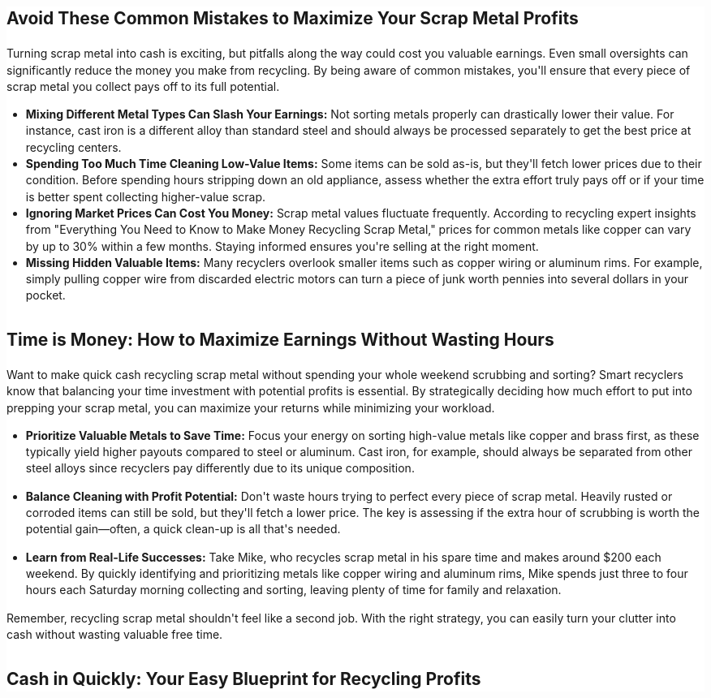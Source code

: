 ## Avoid These Common Mistakes to Maximize Your Scrap Metal Profits

Turning scrap metal into cash is exciting, but pitfalls along the way could cost you valuable earnings. Even small oversights can significantly reduce the money you make from recycling. By being aware of common mistakes, you'll ensure that every piece of scrap metal you collect pays off to its full potential.

- **Mixing Different Metal Types Can Slash Your Earnings:** Not sorting metals properly can drastically lower their value. For instance, cast iron is a different alloy than standard steel and should always be processed separately to get the best price at recycling centers.
- **Spending Too Much Time Cleaning Low-Value Items:** Some items can be sold as-is, but they'll fetch lower prices due to their condition. Before spending hours stripping down an old appliance, assess whether the extra effort truly pays off or if your time is better spent collecting higher-value scrap.
- **Ignoring Market Prices Can Cost You Money:** Scrap metal values fluctuate frequently. According to recycling expert insights from "Everything You Need to Know to Make Money Recycling Scrap Metal," prices for common metals like copper can vary by up to 30% within a few months. Staying informed ensures you're selling at the right moment.
- **Missing Hidden Valuable Items:** Many recyclers overlook smaller items such as copper wiring or aluminum rims. For example, simply pulling copper wire from discarded electric motors can turn a piece of junk worth pennies into several dollars in your pocket.

## Time is Money: How to Maximize Earnings Without Wasting Hours

Want to make quick cash recycling scrap metal without spending your whole weekend scrubbing and sorting? Smart recyclers know that balancing your time investment with potential profits is essential. By strategically deciding how much effort to put into prepping your scrap metal, you can maximize your returns while minimizing your workload.

- **Prioritize Valuable Metals to Save Time:** Focus your energy on sorting high-value metals like copper and brass first, as these typically yield higher payouts compared to steel or aluminum. Cast iron, for example, should always be separated from other steel alloys since recyclers pay differently due to its unique composition.

- **Balance Cleaning with Profit Potential:** Don't waste hours trying to perfect every piece of scrap metal. Heavily rusted or corroded items can still be sold, but they'll fetch a lower price. The key is assessing if the extra hour of scrubbing is worth the potential gain—often, a quick clean-up is all that's needed.

- **Learn from Real-Life Successes:** Take Mike, who recycles scrap metal in his spare time and makes around $200 each weekend. By quickly identifying and prioritizing metals like copper wiring and aluminum rims, Mike spends just three to four hours each Saturday morning collecting and sorting, leaving plenty of time for family and relaxation.

Remember, recycling scrap metal shouldn't feel like a second job. With the right strategy, you can easily turn your clutter into cash without wasting valuable free time.

## Cash in Quickly: Your Easy Blueprint for Recycling Profits
